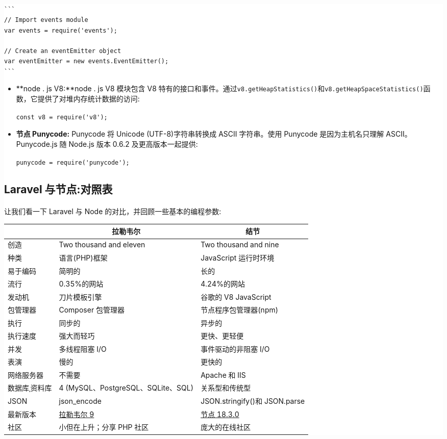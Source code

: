     ```
    // Import events module
    var events = require('events');

    // Create an eventEmitter object
    var eventEmitter = new events.EventEmitter();
    ```

*   **node . js V8:**node . js V8 模块包含 V8 特有的接口和事件。通过`v8.getHeapStatistics()`和`v8.getHeapSpaceStatistics()`函数，它提供了对堆内存统计数据的访问:

    ```
    const v8 = require('v8');
    ```

*   **节点 Punycode:** Punycode 将 Unicode (UTF-8)字符串转换成 ASCII 字符串。使用 Punycode 是因为主机名只理解 ASCII。Punycode.js 随 Node.js 版本 0.6.2 及更高版本一起提供:

    ```
    punycode = require('punycode');
    ```

## Laravel 与节点:对照表

让我们看一下 Laravel 与 Node 的对比，并回顾一些基本的编程参数:

|  | 拉勒韦尔 | 结节 |
| --- | --- | --- |
| 创造 | Two thousand and eleven | Two thousand and nine |
| 种类 | 语言(PHP)框架 | JavaScript 运行时环境 |
| 易于编码 | 简明的 | 长的 |
| 流行 | 0.35%的网站 | 4.24%的网站 |
| 发动机 | 刀片模板引擎 | 谷歌的 V8 JavaScript |
| 包管理器 | Composer 包管理器 | 节点程序包管理器(npm) |
| 执行 | 同步的 | 异步的 |
| 执行速度 | 强大而轻巧 | 更快、更轻便 |
| 并发 | 多线程阻塞 I/O | 事件驱动的非阻塞 I/O |
| 表演 | 慢的 | 更快的 |
| 网络服务器 | 不需要 | Apache 和 IIS |
| 数据库ˌ资料库 | 4 (MySQL、PostgreSQL、SQLite、SQL) | 关系型和传统型 |
| JSON | json_encode | JSON.stringify()和 JSON.parse |
| 最新版本 | [拉勒韦尔 9](https://kinsta.com/blog/laravel-9/) | [节点 18.3.0](https://nodejs.org/en/) |
| 社区 | 小但在上升；分享 PHP 社区 | 庞大的在线社区 |
